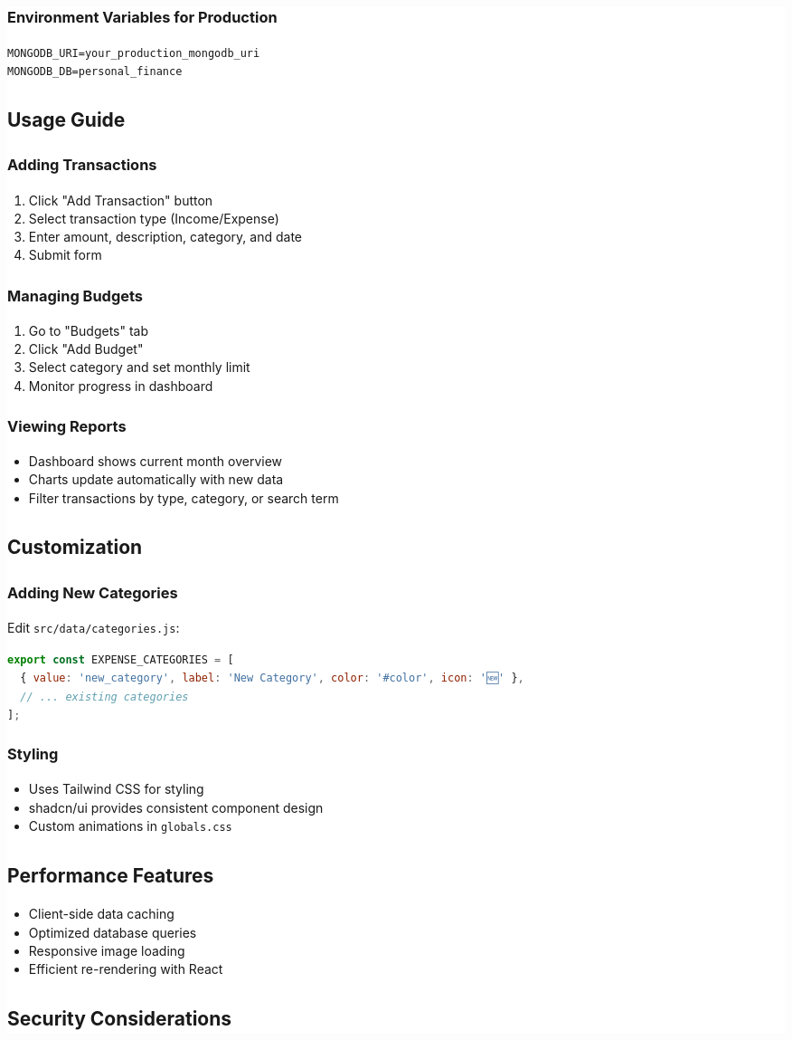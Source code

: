 ### Environment Variables for Production
```
MONGODB_URI=your_production_mongodb_uri
MONGODB_DB=personal_finance
```

## Usage Guide

### Adding Transactions
1. Click "Add Transaction" button
2. Select transaction type (Income/Expense)
3. Enter amount, description, category, and date
4. Submit form

### Managing Budgets
1. Go to "Budgets" tab
2. Click "Add Budget"
3. Select category and set monthly limit
4. Monitor progress in dashboard

### Viewing Reports
- Dashboard shows current month overview
- Charts update automatically with new data
- Filter transactions by type, category, or search term

## Customization

### Adding New Categories
Edit `src/data/categories.js`:
```javascript
export const EXPENSE_CATEGORIES = [
  { value: 'new_category', label: 'New Category', color: '#color', icon: '🆕' },
  // ... existing categories
];
```

### Styling
- Uses Tailwind CSS for styling
- shadcn/ui provides consistent component design
- Custom animations in `globals.css`

## Performance Features

- Client-side data caching
- Optimized database queries
- Responsive image loading
- Efficient re-rendering with React

## Security Considerations
